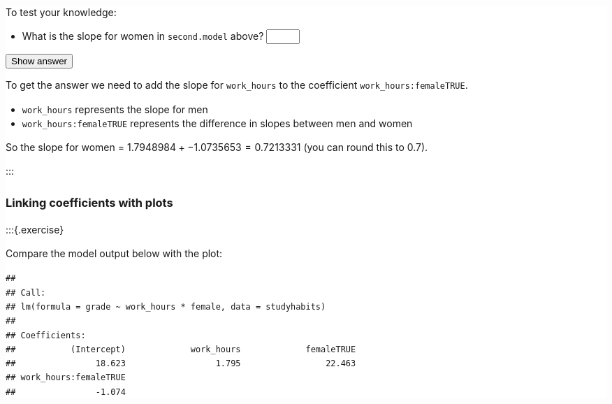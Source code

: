 To test your knowledge:

-   What is the slope for women in `second.model` above? <span class='webex-fitb' id = 'Q990204' ><input class='solveme  nospaces calculator' data-digits=4 size=3  style='width:3em;'  data-answer='["0.7",".7"]'/><span class='solvedme'></span></span>


<div class='solution'><button class='solution-button'>Show answer</button>


To get the answer we need to add the slope for `work_hours` to the coefficient `work_hours:femaleTRUE`.

- `work_hours` represents the slope for men
- `work_hours:femaleTRUE` represents the difference in slopes between men and women

So the slope for women = $1.7948984 + -1.0735653 = 0.7213331$ (you can round this to 0.7).



</div>



:::




### Linking coefficients with plots

:::{.exercise}

Compare the model output below with the plot:


```
## 
## Call:
## lm(formula = grade ~ work_hours * female, data = studyhabits)
## 
## Coefficients:
##           (Intercept)             work_hours             femaleTRUE  
##                18.623                  1.795                 22.463  
## work_hours:femaleTRUE  
##                -1.074
```
